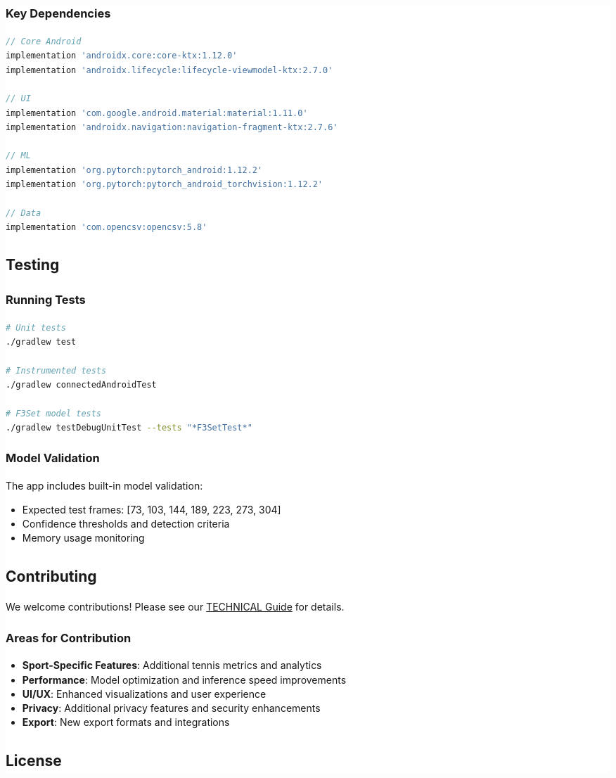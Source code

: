 ### Key Dependencies
```gradle
// Core Android
implementation 'androidx.core:core-ktx:1.12.0'
implementation 'androidx.lifecycle:lifecycle-viewmodel-ktx:2.7.0'

// UI
implementation 'com.google.android.material:material:1.11.0'
implementation 'androidx.navigation:navigation-fragment-ktx:2.7.6'

// ML
implementation 'org.pytorch:pytorch_android:1.12.2'
implementation 'org.pytorch:pytorch_android_torchvision:1.12.2'

// Data
implementation 'com.opencsv:opencsv:5.8'
```

## Testing

### Running Tests
```bash
# Unit tests
./gradlew test

# Instrumented tests
./gradlew connectedAndroidTest

# F3Set model tests
./gradlew testDebugUnitTest --tests "*F3SetTest*"
```

### Model Validation
The app includes built-in model validation:
- Expected test frames: [73, 103, 144, 189, 223, 273, 304]
- Confidence thresholds and detection criteria
- Memory usage monitoring

## Contributing

We welcome contributions! Please see our [TECHNICAL Guide](TECHNICAL.md) for details.

### Areas for Contribution
- **Sport-Specific Features**: Additional tennis metrics and analytics
- **Performance**: Model optimization and inference speed improvements  
- **UI/UX**: Enhanced visualizations and user experience
- **Privacy**: Additional privacy features and security enhancements
- **Export**: New export formats and integrations

## License
